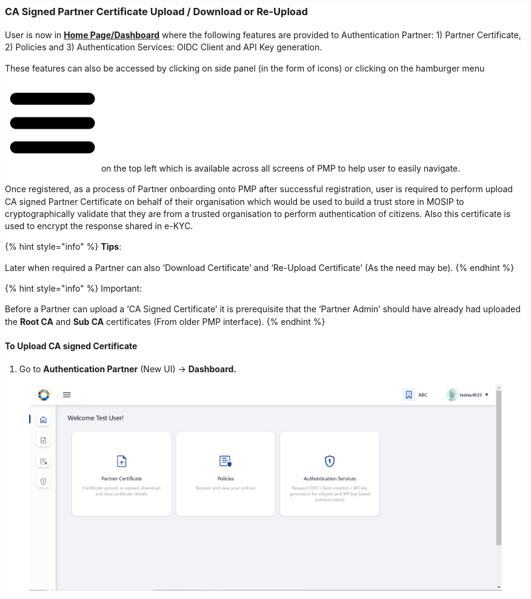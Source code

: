 ### CA Signed Partner Certificate Upload / Download or Re-Upload

User is now in [**Home Page/Dashboard**](end-user-guide.md#interface-overview) where the following features are provided to Authentication Partner: 1) Partner Certificate, 2) Policies and 3) Authentication Services: OIDC Client and API Key generation.

These features can also be accessed by clicking on side panel (in the form of icons) or clicking on the hamburger menu <img src="../../../../../.gitbook/assets/pms_hamburger_menu.png" alt="" data-size="line"> on the top left which is available across all screens of PMP to help user to easily navigate.

Once registered, as a process of Partner onboarding onto PMP after successful registration, user is required to perform upload CA signed Partner Certificate on behalf of their organisation which would be used to build a trust store in MOSIP to cryptographically validate that they are from a trusted organisation to perform authentication of citizens. Also this certificate is used to encrypt the response shared in e-KYC.

{% hint style="info" %}
**Tips**:

Later when required a Partner can also ‘Download Certificate’ and ‘Re-Upload Certificate’ (As the need may be).
{% endhint %}

{% hint style="info" %}
Important:

Before a Partner can upload a ‘CA Signed Certificate’ it is prerequisite that the ‘Partner Admin’ should have already had uploaded the **Root CA** and **Sub CA** certificates (From older PMP interface).
{% endhint %}

#### To Upload CA signed Certificate

1. Go to **Authentication Partner** (New UI) -> **Dashboard.**

<figure><img src="../../../../../.gitbook/assets/pms_dashboard.png" alt=""><figcaption></figcaption></figure>
